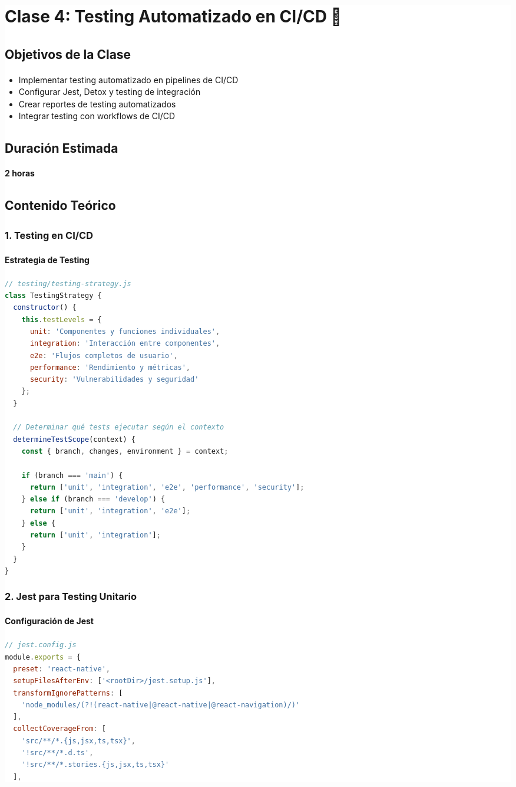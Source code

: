# Clase 4: Testing Automatizado en CI/CD 🧪

## Objetivos de la Clase
- Implementar testing automatizado en pipelines de CI/CD
- Configurar Jest, Detox y testing de integración
- Crear reportes de testing automatizados
- Integrar testing con workflows de CI/CD

## Duración Estimada
**2 horas**

## Contenido Teórico

### 1. Testing en CI/CD

#### Estrategia de Testing
```javascript
// testing/testing-strategy.js
class TestingStrategy {
  constructor() {
    this.testLevels = {
      unit: 'Componentes y funciones individuales',
      integration: 'Interacción entre componentes',
      e2e: 'Flujos completos de usuario',
      performance: 'Rendimiento y métricas',
      security: 'Vulnerabilidades y seguridad'
    };
  }
  
  // Determinar qué tests ejecutar según el contexto
  determineTestScope(context) {
    const { branch, changes, environment } = context;
    
    if (branch === 'main') {
      return ['unit', 'integration', 'e2e', 'performance', 'security'];
    } else if (branch === 'develop') {
      return ['unit', 'integration', 'e2e'];
    } else {
      return ['unit', 'integration'];
    }
  }
}
```

### 2. Jest para Testing Unitario

#### Configuración de Jest
```javascript
// jest.config.js
module.exports = {
  preset: 'react-native',
  setupFilesAfterEnv: ['<rootDir>/jest.setup.js'],
  transformIgnorePatterns: [
    'node_modules/(?!(react-native|@react-native|@react-navigation)/)'
  ],
  collectCoverageFrom: [
    'src/**/*.{js,jsx,ts,tsx}',
    '!src/**/*.d.ts',
    '!src/**/*.stories.{js,jsx,ts,tsx}'
  ],
```
